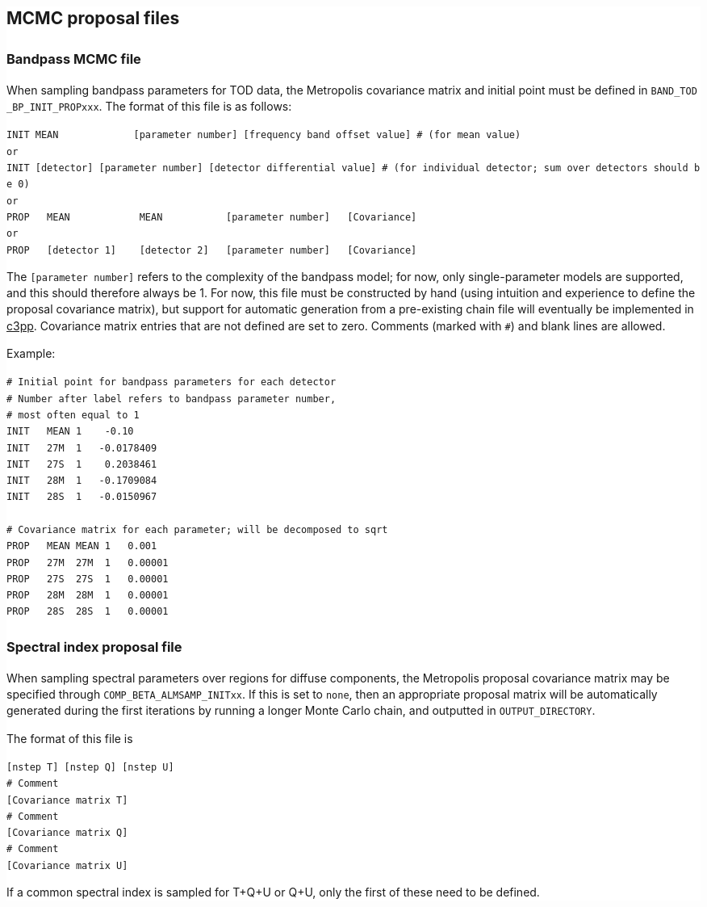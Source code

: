 ## MCMC proposal files
   		 
### Bandpass MCMC file

When sampling bandpass parameters for TOD data, the Metropolis covariance matrix and initial point must be defined in `BAND_TOD_BP_INIT_PROPxxx`. The format of this file is as follows:
```
INIT MEAN             [parameter number] [frequency band offset value] # (for mean value)
or
INIT [detector] [parameter number] [detector differential value] # (for individual detector; sum over detectors should be 0)
or
PROP   MEAN            MEAN           [parameter number]   [Covariance]
or
PROP   [detector 1]    [detector 2]   [parameter number]   [Covariance]
```
The `[parameter number]` refers to the complexity of the bandpass model; for now, only single-parameter models are supported, and this should therefore always be 1. For now, this file must be constructed by hand (using intuition and experience to define the proposal covariance matrix), but support for automatic generation from a pre-existing chain file will eventually be implemented in [c3pp](https://www.github.com/cosmoglobe/c3pp). Covariance matrix entries that are not defined are set to zero. Comments (marked with `#`) and blank lines are allowed.

Example:
```
# Initial point for bandpass parameters for each detector
# Number after label refers to bandpass parameter number,
# most often equal to 1
INIT   MEAN 1    -0.10
INIT   27M  1   -0.0178409
INIT   27S  1    0.2038461
INIT   28M  1   -0.1709084
INIT   28S  1   -0.0150967

# Covariance matrix for each parameter; will be decomposed to sqrt
PROP   MEAN MEAN 1   0.001
PROP   27M  27M  1   0.00001
PROP   27S  27S  1   0.00001
PROP   28M  28M  1   0.00001
PROP   28S  28S  1   0.00001
```



### Spectral index proposal file

When sampling spectral parameters over regions for diffuse components, the Metropolis proposal covariance matrix may be specified through `COMP_BETA_ALMSAMP_INITxx`. If this is set to `none`, then an appropriate proposal matrix will be automatically generated during the first iterations by running a longer Monte Carlo chain, and outputted in `OUTPUT_DIRECTORY`.

The format of this file is
```
[nstep T] [nstep Q] [nstep U]
# Comment
[Covariance matrix T]
# Comment
[Covariance matrix Q]
# Comment
[Covariance matrix U]
```
If a common spectral index is sampled for T+Q+U or Q+U, only the first of these need to be defined.
